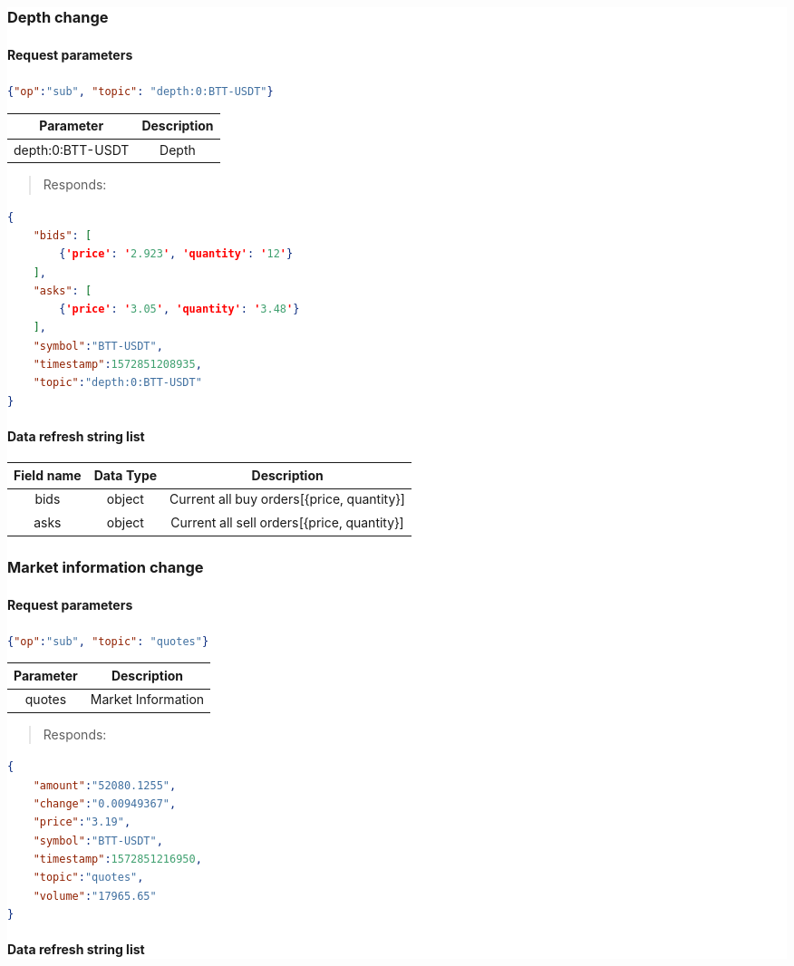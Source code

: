 
### Depth change
#### Request parameters
```json
{"op":"sub", "topic": "depth:0:BTT-USDT"}
```
|Parameter|Description|
|:---:|:---:|
|depth:0:BTT-USDT|Depth|

> Responds:

```json
{
    "bids": [
        {'price': '2.923', 'quantity': '12'}
    ], 
    "asks": [
        {'price': '3.05', 'quantity': '3.48'}
    ],
    "symbol":"BTT-USDT",
    "timestamp":1572851208935,
    "topic":"depth:0:BTT-USDT"
}
```

#### Data refresh string list

|Field name|Data Type|Description|
|:-----:|:------:|:----:|
|bids|object|Current all buy orders[{price, quantity}]|
|asks|object|Current all sell orders[{price, quantity}]|


### Market information change
#### Request parameters
```json
{"op":"sub", "topic": "quotes"}
```
|Parameter|Description|
|:---:|:---:|
|quotes|Market Information|

> Responds:

```json
{
    "amount":"52080.1255",
    "change":"0.00949367",
    "price":"3.19",
    "symbol":"BTT-USDT",
    "timestamp":1572851216950,
    "topic":"quotes",
    "volume":"17965.65"
}
```
#### Data refresh string list
